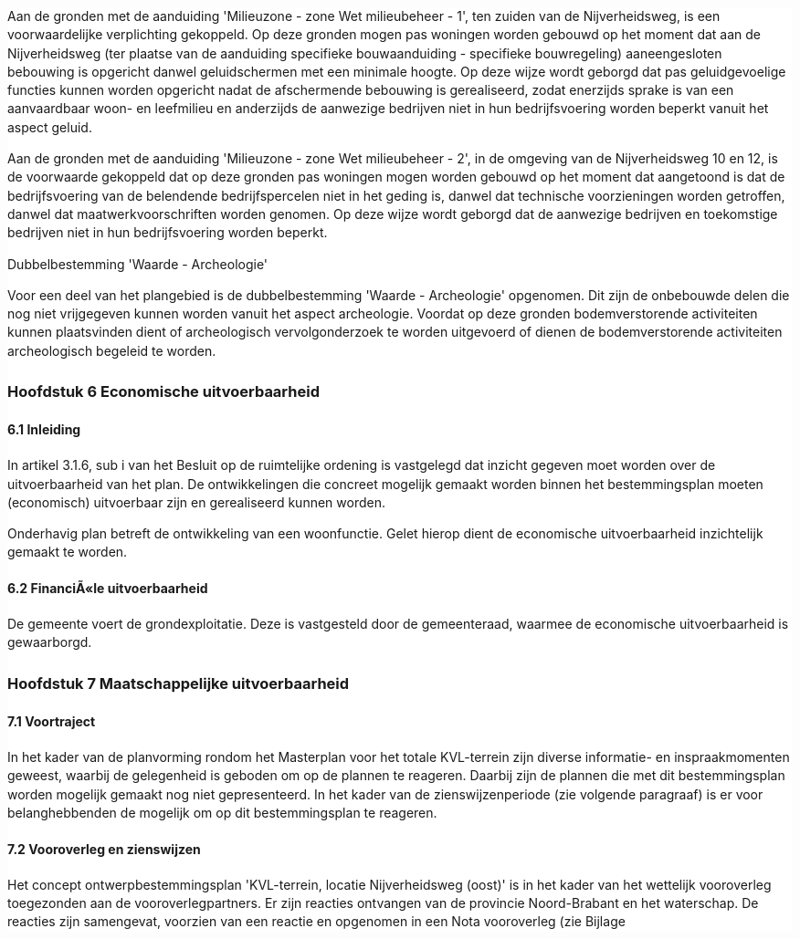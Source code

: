 Aan de gronden met de aanduiding 'Milieuzone \- zone Wet milieubeheer \- 1', ten zuiden van de Nijverheidsweg, is een voorwaardelijke verplichting gekoppeld. Op deze gronden mogen pas woningen worden gebouwd op het moment dat aan de Nijverheidsweg (ter plaatse van de aanduiding specifieke bouwaanduiding \- specifieke bouwregeling) aaneengesloten bebouwing is opgericht danwel geluidschermen met een minimale hoogte. Op deze wijze wordt geborgd dat pas geluidgevoelige functies kunnen worden opgericht nadat de afschermende bebouwing is gerealiseerd, zodat enerzijds sprake is van een aanvaardbaar woon\- en leefmilieu en anderzijds de aanwezige bedrijven niet in hun bedrijfsvoering worden beperkt vanuit het aspect geluid.

Aan de gronden met de aanduiding 'Milieuzone \- zone Wet milieubeheer \- 2', in de omgeving van de Nijverheidsweg 10 en 12, is de voorwaarde gekoppeld dat op deze gronden pas woningen mogen worden gebouwd op het moment dat aangetoond is dat de bedrijfsvoering van de belendende bedrijfspercelen niet in het geding is, danwel dat technische voorzieningen worden getroffen, danwel dat maatwerkvoorschriften worden genomen. Op deze wijze wordt geborgd dat de aanwezige bedrijven en toekomstige bedrijven niet in hun bedrijfsvoering worden beperkt.

Dubbelbestemming 'Waarde \- Archeologie'

Voor een deel van het plangebied is de dubbelbestemming 'Waarde \- Archeologie' opgenomen. Dit zijn de onbebouwde delen die nog niet vrijgegeven kunnen worden vanuit het aspect archeologie. Voordat op deze gronden bodemverstorende activiteiten kunnen plaatsvinden dient of archeologisch vervolgonderzoek te worden uitgevoerd of dienen de bodemverstorende activiteiten archeologisch begeleid te worden.

### Hoofdstuk 6 Economische uitvoerbaarheid

#### 6\.1 Inleiding

In artikel 3\.1\.6, sub i van het Besluit op de ruimtelijke ordening is vastgelegd dat inzicht gegeven moet worden over de uitvoerbaarheid van het plan. De ontwikkelingen die concreet mogelijk gemaakt worden binnen het bestemmingsplan moeten (economisch) uitvoerbaar zijn en gerealiseerd kunnen worden.

Onderhavig plan betreft de ontwikkeling van een woonfunctie. Gelet hierop dient de economische uitvoerbaarheid inzichtelijk gemaakt te worden.

#### 6\.2 FinanciÃ«le uitvoerbaarheid

De gemeente voert de grondexploitatie. Deze is vastgesteld door de gemeenteraad, waarmee de economische uitvoerbaarheid is gewaarborgd.

### Hoofdstuk 7 Maatschappelijke uitvoerbaarheid

#### 7\.1 Voortraject

In het kader van de planvorming rondom het Masterplan voor het totale KVL\-terrein zijn diverse informatie\- en inspraakmomenten geweest, waarbij de gelegenheid is geboden om op de plannen te reageren. Daarbij zijn de plannen die met dit bestemmingsplan worden mogelijk gemaakt nog niet gepresenteerd. In het kader van de zienswijzenperiode (zie volgende paragraaf) is er voor belanghebbenden de mogelijk om op dit bestemmingsplan te reageren.

#### 7\.2 Vooroverleg en zienswijzen

Het concept ontwerpbestemmingsplan 'KVL\-terrein, locatie Nijverheidsweg (oost)' is in het kader van het wettelijk vooroverleg toegezonden aan de vooroverlegpartners. Er zijn reacties ontvangen van de provincie Noord\-Brabant en het waterschap. De reacties zijn samengevat, voorzien van een reactie en opgenomen in een Nota vooroverleg (zie Bijlage
